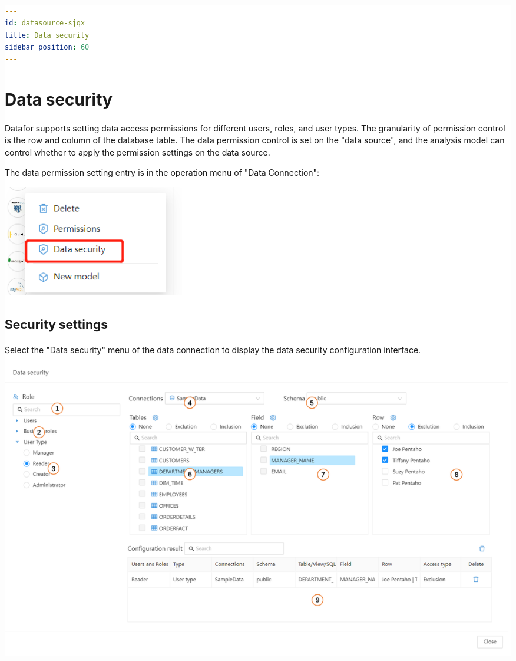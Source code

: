 ```yaml
---
id: datasource-sjqx
title: Data security
sidebar_position: 60
---
```

# Data security

Datafor supports setting data access permissions for different users, roles, and user types. The granularity of permission control is the row and column of the database table.
The data permission control is set on the "data source", and the analysis model can control whether to apply the permission settings on the data source.

The data permission setting entry is in the operation menu of "Data Connection":

<div align="left"><img src="../../../../../static/img/en/datafor/datasource/image-20230112160739022.png"  width="35%" /></div>

## Security settings

Select the "Data security" menu of the data connection to display the data security configuration interface.

<div align="left"><img src="../../../../../static/img/en/datafor/datasource/image-20230112161239875.png"   /></div>
